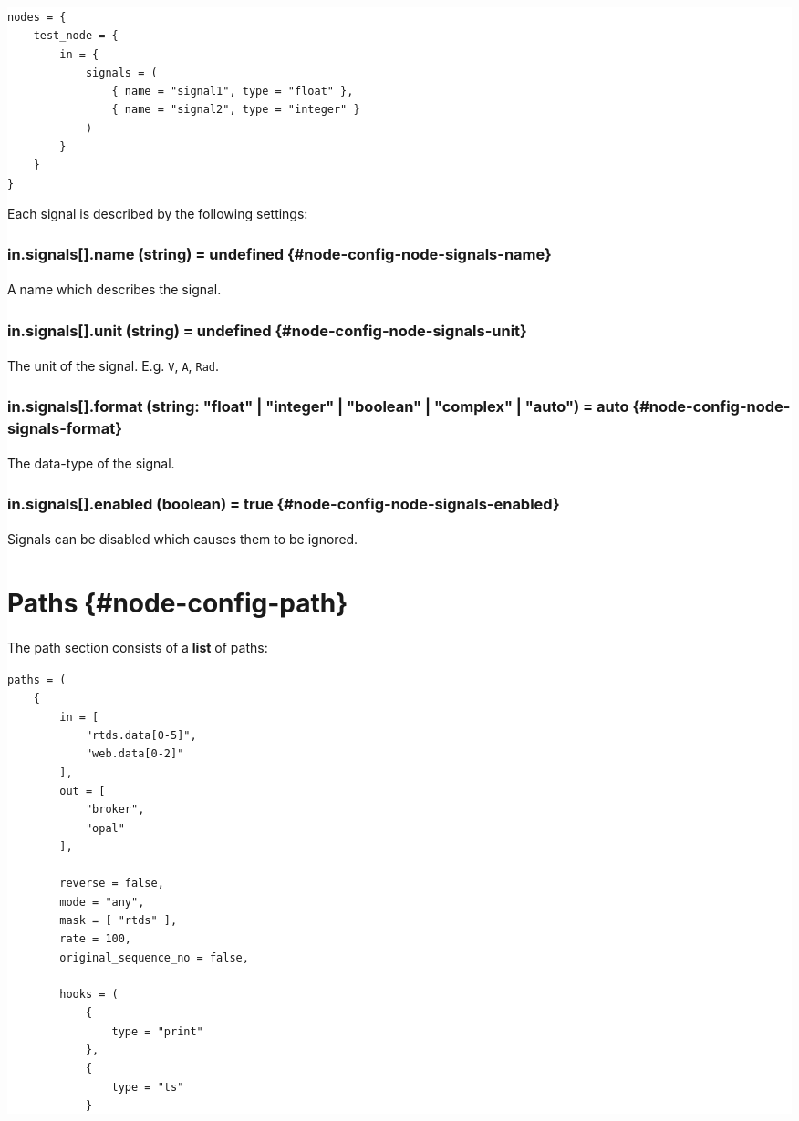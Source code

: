 ```
nodes = {
	test_node = {
		in = {
			signals = (
				{ name = "signal1", type = "float" },
				{ name = "signal2", type = "integer" }
			)
		}
	}
}
```

Each signal is described by the following settings:

### in.signals[].name (string) = undefined {#node-config-node-signals-name}

A name which describes the signal.

### in.signals[].unit (string) = undefined {#node-config-node-signals-unit}

The unit of the signal. E.g. `V`, `A`, `Rad`.

### in.signals[].format (string: "float" | "integer" | "boolean" | "complex" | "auto") = auto {#node-config-node-signals-format}

The data-type of the signal.

### in.signals[].enabled (boolean) = true {#node-config-node-signals-enabled}

Signals can be disabled which causes them to be ignored.

# Paths {#node-config-path}

The path section consists of a **list** of paths:

```
paths = (
	{
		in = [
			"rtds.data[0-5]",
			"web.data[0-2]"
		],
		out = [
			"broker",
			"opal"
		],

		reverse = false,
		mode = "any",
		mask = [ "rtds" ],
		rate = 100,
		original_sequence_no = false,

		hooks = (
			{
				type = "print"
			},
			{
				type = "ts"
			}
```